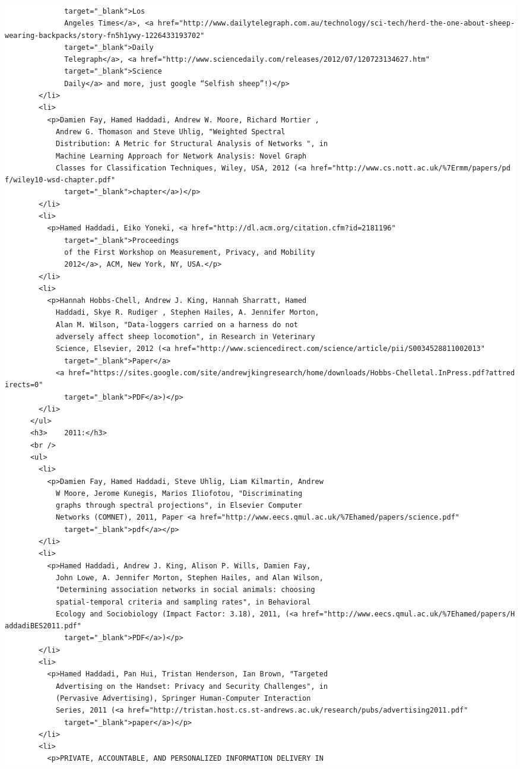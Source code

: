                   target="_blank">Los
                  Angeles Times</a>, <a href="http://www.dailytelegraph.com.au/technology/sci-tech/herd-the-one-about-sheep-wearing-backpacks/story-fn5h1ywy-1226433193702"
                  target="_blank">Daily
                  Telegraph</a>, <a href="http://www.sciencedaily.com/releases/2012/07/120723134627.htm"
                  target="_blank">Science
                  Daily</a> and more, just google “Selfish sheep”!)</p>
            </li>
            <li>
              <p>Damien Fay, Hamed Haddadi, Andrew W. Moore, Richard Mortier ,
                Andrew G. Thomason and Steve Uhlig, "Weighted Spectral
                Distribution: A Metric for Structural Analysis of Networks ", in
                Machine Learning Approach for Network Analysis: Novel Graph
                Classes for Classification Techniques, Wiley, USA, 2012 (<a href="http://www.cs.nott.ac.uk/%7Ermm/papers/pdf/wiley10-wsd-chapter.pdf"
                  target="_blank">chapter</a>)</p>
            </li>
            <li>
              <p>Hamed Haddadi, Eiko Yoneki, <a href="http://dl.acm.org/citation.cfm?id=2181196"
                  target="_blank">Proceedings
                  of the First Workshop on Measurement, Privacy, and Mobility
                  2012</a>, ACM, New York, NY, USA.</p>
            </li>
            <li>
              <p>Hannah Hobbs-Chell, Andrew J. King, Hannah Sharratt, Hamed
                Haddadi, Skye R. Rudiger , Stephen Hailes, A. Jennifer Morton,
                Alan M. Wilson, "Data-loggers carried on a harness do not
                adversely affect sheep locomotion", in Research in Veterinary
                Science, Elsevier, 2012 (<a href="http://www.sciencedirect.com/science/article/pii/S0034528811002013"
                  target="_blank">Paper</a>
                <a href="https://sites.google.com/site/andrewjkingresearch/home/downloads/Hobbs-Chelletal.InPress.pdf?attredirects=0"
                  target="_blank">PDF</a>)</p>
            </li>
          </ul>
          <h3>    2011:</h3>
          <br />
          <ul>
            <li>
              <p>Damien Fay, Hamed Haddadi, Steve Uhlig, Liam Kilmartin, Andrew
                W Moore, Jerome Kunegis, Marios Iliofotou, "Discriminating
                graphs through spectral projections", in Elsevier Computer
                Networks (COMNET), 2011, Paper <a href="http://www.eecs.qmul.ac.uk/%7Ehamed/papers/science.pdf"
                  target="_blank">pdf</a></p>
            </li>
            <li>
              <p>Hamed Haddadi, Andrew J. King, Alison P. Wills, Damien Fay,
                John Lowe, A. Jennifer Morton, Stephen Hailes, and Alan Wilson,
                "Determining association networks in social animals: choosing
                spatial-temporal criteria and sampling rates", in Behavioral
                Ecology and Sociobiology (Impact Factor: 3.18), 2011, (<a href="http://www.eecs.qmul.ac.uk/%7Ehamed/papers/HaddadiBES2011.pdf"
                  target="_blank">PDF</a>)</p>
            </li>
            <li>
              <p>Hamed Haddadi, Pan Hui, Tristan Henderson, Ian Brown, "Targeted
                Advertising on the Handset: Privacy and Security Challenges", in
                (Pervasive Advertising), Springer Human-Computer Interaction
                Series, 2011 (<a href="http://tristan.host.cs.st-andrews.ac.uk/research/pubs/advertising2011.pdf"
                  target="_blank">paper</a>)</p>
            </li>
            <li>
              <p>PRIVATE, ACCOUNTABLE, AND PERSONALIZED INFORMATION DELIVERY IN